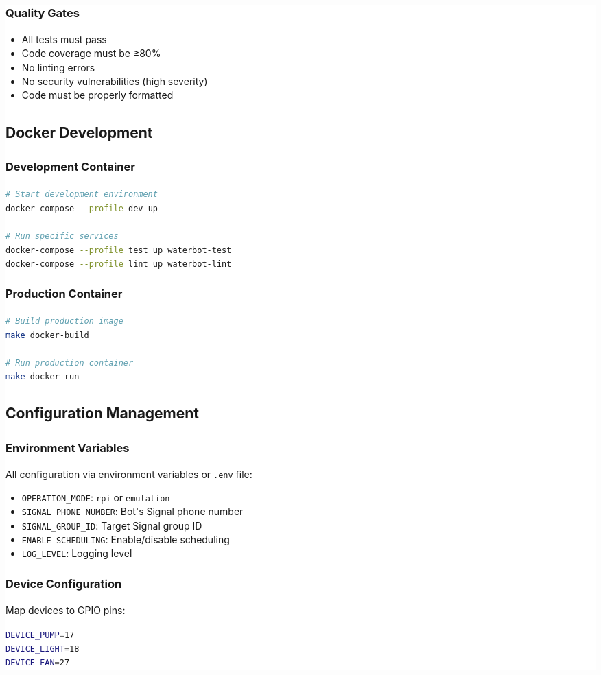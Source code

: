 ### Quality Gates

- All tests must pass
- Code coverage must be ≥80%
- No linting errors
- No security vulnerabilities (high severity)
- Code must be properly formatted

## Docker Development

### Development Container

```bash
# Start development environment
docker-compose --profile dev up

# Run specific services
docker-compose --profile test up waterbot-test
docker-compose --profile lint up waterbot-lint
```

### Production Container

```bash
# Build production image
make docker-build

# Run production container
make docker-run
```

## Configuration Management

### Environment Variables

All configuration via environment variables or `.env` file:

- `OPERATION_MODE`: `rpi` or `emulation`
- `SIGNAL_PHONE_NUMBER`: Bot's Signal phone number
- `SIGNAL_GROUP_ID`: Target Signal group ID
- `ENABLE_SCHEDULING`: Enable/disable scheduling
- `LOG_LEVEL`: Logging level

### Device Configuration

Map devices to GPIO pins:

```bash
DEVICE_PUMP=17
DEVICE_LIGHT=18
DEVICE_FAN=27
```
